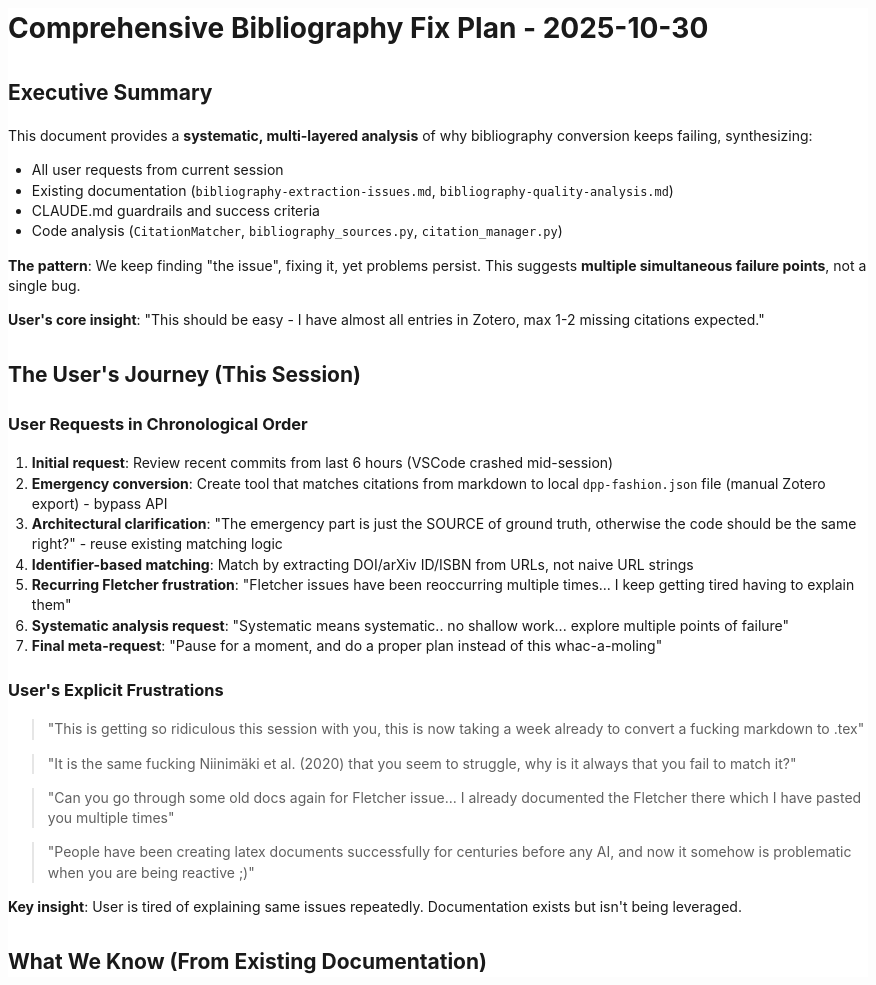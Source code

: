 # Comprehensive Bibliography Fix Plan - 2025-10-30

## Executive Summary

This document provides a **systematic, multi-layered analysis** of why bibliography conversion keeps failing, synthesizing:
- All user requests from current session
- Existing documentation (`bibliography-extraction-issues.md`, `bibliography-quality-analysis.md`)
- CLAUDE.md guardrails and success criteria
- Code analysis (`CitationMatcher`, `bibliography_sources.py`, `citation_manager.py`)

**The pattern**: We keep finding "the issue", fixing it, yet problems persist. This suggests **multiple simultaneous failure points**, not a single bug.

**User's core insight**: "This should be easy - I have almost all entries in Zotero, max 1-2 missing citations expected."

## The User's Journey (This Session)

### User Requests in Chronological Order

1. **Initial request**: Review recent commits from last 6 hours (VSCode crashed mid-session)
2. **Emergency conversion**: Create tool that matches citations from markdown to local `dpp-fashion.json` file (manual Zotero export) - bypass API
3. **Architectural clarification**: "The emergency part is just the SOURCE of ground truth, otherwise the code should be the same right?" - reuse existing matching logic
4. **Identifier-based matching**: Match by extracting DOI/arXiv ID/ISBN from URLs, not naive URL strings
5. **Recurring Fletcher frustration**: "Fletcher issues have been reoccurring multiple times... I keep getting tired having to explain them"
6. **Systematic analysis request**: "Systematic means systematic.. no shallow work... explore multiple points of failure"
7. **Final meta-request**: "Pause for a moment, and do a proper plan instead of this whac-a-moling"

### User's Explicit Frustrations

> "This is getting so ridiculous this session with you, this is now taking a week already to convert a fucking markdown to .tex"

> "It is the same fucking Niinimäki et al. (2020) that you seem to struggle, why is it always that you fail to match it?"

> "Can you go through some old docs again for Fletcher issue... I already documented the Fletcher there which I have pasted you multiple times"

> "People have been creating latex documents successfully for centuries before any AI, and now it somehow is problematic when you are being reactive ;)"

**Key insight**: User is tired of explaining same issues repeatedly. Documentation exists but isn't being leveraged.

## What We Know (From Existing Documentation)
